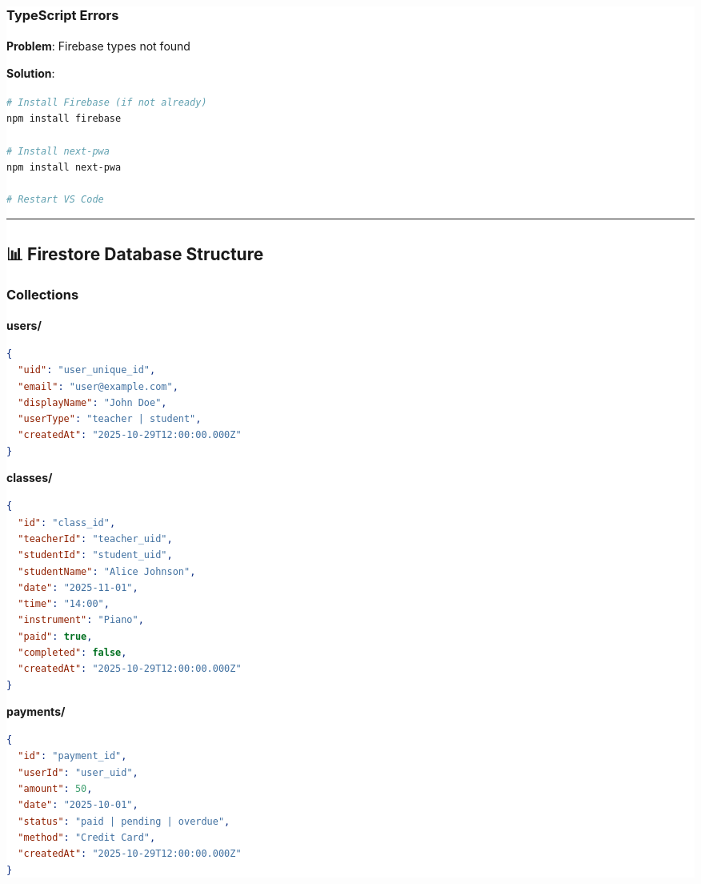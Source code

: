 ### TypeScript Errors

**Problem**: Firebase types not found

**Solution**:
```powershell
# Install Firebase (if not already)
npm install firebase

# Install next-pwa
npm install next-pwa

# Restart VS Code
```

---

## 📊 Firestore Database Structure

### Collections

**users/**
```json
{
  "uid": "user_unique_id",
  "email": "user@example.com",
  "displayName": "John Doe",
  "userType": "teacher | student",
  "createdAt": "2025-10-29T12:00:00.000Z"
}
```

**classes/**
```json
{
  "id": "class_id",
  "teacherId": "teacher_uid",
  "studentId": "student_uid",
  "studentName": "Alice Johnson",
  "date": "2025-11-01",
  "time": "14:00",
  "instrument": "Piano",
  "paid": true,
  "completed": false,
  "createdAt": "2025-10-29T12:00:00.000Z"
}
```

**payments/**
```json
{
  "id": "payment_id",
  "userId": "user_uid",
  "amount": 50,
  "date": "2025-10-01",
  "status": "paid | pending | overdue",
  "method": "Credit Card",
  "createdAt": "2025-10-29T12:00:00.000Z"
}
```
